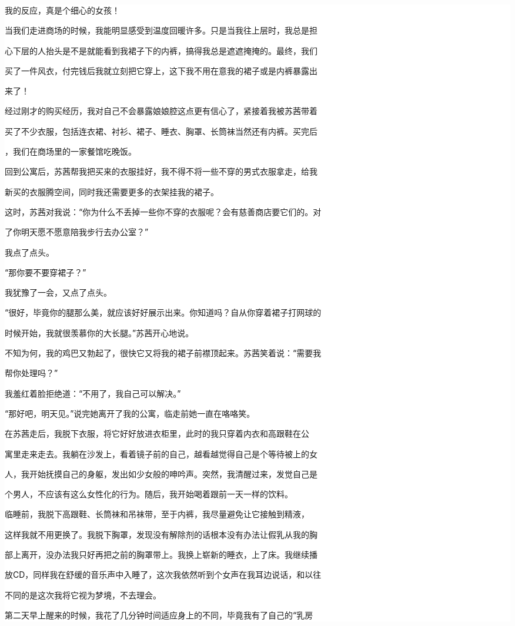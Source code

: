 我的反应，真是个细心的女孩！

当我们走进商场的时候，我能明显感受到温度回暖许多。只是当我往上层时，我总是担

心下层的人抬头是不是就能看到我裙子下的内裤，搞得我总是遮遮掩掩的。最终，我们

买了一件风衣，付完钱后我就立刻把它穿上，这下我不用在意我的裙子或是内裤暴露出

来了！

经过刚才的购买经历，我对自己不会暴露娘娘腔这点更有信心了，紧接着我被苏茜带着

买了不少衣服，包括连衣裙、衬衫、裙子、睡衣、胸罩、长筒袜当然还有内裤。买完后

，我们在商场里的一家餐馆吃晚饭。

回到公寓后，苏茜帮我把买来的衣服挂好，我不得不将一些不穿的男式衣服拿走，给我

新买的衣服腾空间，同时我还需要更多的衣架挂我的裙子。

这时，苏茜对我说：“你为什么不丢掉一些你不穿的衣服呢？会有慈善商店要它们的。对

了你明天愿不愿意陪我步行去办公室？”

我点了点头。

“那你要不要穿裙子？”

我犹豫了一会，又点了点头。

“很好，毕竟你的腿那么美，就应该好好展示出来。你知道吗？自从你穿着裙子打网球的

时候开始，我就很羡慕你的大长腿。”苏茜开心地说。

不知为何，我的鸡巴又勃起了，很快它又将我的裙子前襟顶起来。苏茜笑着说：“需要我

帮你处理吗？”

我羞红着脸拒绝道：“不用了，我自己可以解决。”

“那好吧，明天见。”说完她离开了我的公寓，临走前她一直在咯咯笑。



在苏茜走后，我脱下衣服，将它好好放进衣柜里，此时的我只穿着内衣和高跟鞋在公

寓里走来走去。我躺在沙发上，看着镜子前的自己，越看越觉得自己是个等待被上的女

人，我开始抚摸自己的身躯，发出如少女般的呻吟声。突然，我清醒过来，发觉自己是

个男人，不应该有这么女性化的行为。随后，我开始喝着跟前一天一样的饮料。



临睡前，我脱下高跟鞋、长筒袜和吊袜带，至于内裤，我尽量避免让它接触到精液，

这样我就不用更换了。我脱下胸罩，发现没有解除剂的话根本没有办法让假乳从我的胸

部上离开，没办法我只好再把之前的胸罩带上。我换上崭新的睡衣，上了床。我继续播

放CD，同样我在舒缓的音乐声中入睡了，这次我依然听到个女声在我耳边说话，和以往

不同的是这次我将它视为梦境，不去理会。



第二天早上醒来的时候，我花了几分钟时间适应身上的不同，毕竟我有了自己的“乳房
